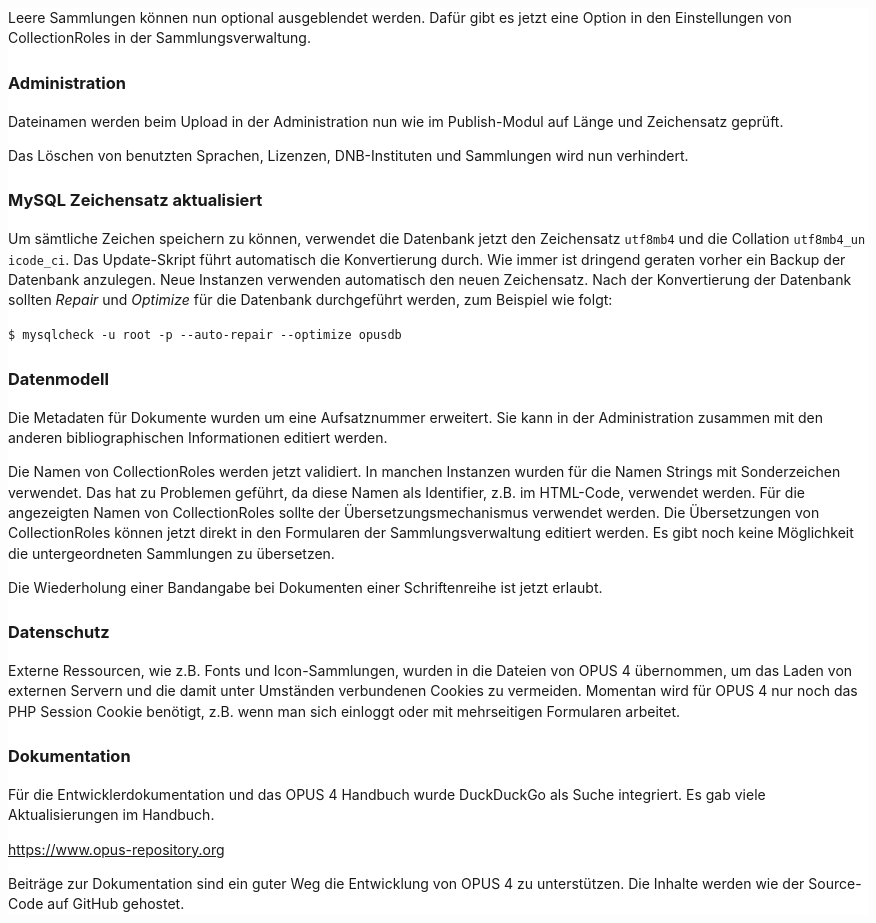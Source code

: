 Leere Sammlungen können nun optional ausgeblendet werden. Dafür gibt es jetzt
eine Option in den Einstellungen von CollectionRoles in der Sammlungsverwaltung.    
    
### Administration    
    
Dateinamen werden beim Upload in der Administration nun wie im Publish-Modul auf
Länge und Zeichensatz geprüft. 

Das Löschen von benutzten Sprachen, Lizenzen, DNB-Instituten und Sammlungen wird 
nun verhindert.

### MySQL Zeichensatz aktualisiert
    
Um sämtliche Zeichen speichern zu können, verwendet die Datenbank jetzt den 
Zeichensatz `utf8mb4` und die Collation `utf8mb4_unicode_ci`. Das Update-Skript 
führt automatisch die Konvertierung durch. Wie immer ist dringend geraten vorher
ein Backup der Datenbank anzulegen. Neue Instanzen verwenden automatisch den 
neuen Zeichensatz. Nach der Konvertierung der Datenbank sollten *Repair* und
*Optimize* für die Datenbank durchgeführt werden, zum Beispiel wie folgt:

    $ mysqlcheck -u root -p --auto-repair --optimize opusdb
    
### Datenmodell

Die Metadaten für Dokumente wurden um eine Aufsatznummer erweitert. Sie kann in
der Administration zusammen mit den anderen bibliographischen Informationen 
editiert werden.

Die Namen von CollectionRoles werden jetzt validiert. In manchen Instanzen wurden
für die Namen Strings mit Sonderzeichen verwendet. Das hat zu Problemen geführt,
da diese Namen als Identifier, z.B. im HTML-Code, verwendet werden. Für die 
angezeigten Namen von CollectionRoles sollte der Übersetzungsmechanismus verwendet 
werden. Die Übersetzungen von CollectionRoles können jetzt direkt in den Formularen 
der Sammlungsverwaltung editiert werden. Es gibt noch keine Möglichkeit die 
untergeordneten Sammlungen zu übersetzen. 

Die Wiederholung einer Bandangabe bei Dokumenten einer Schriftenreihe ist jetzt
erlaubt. 

### Datenschutz

Externe Ressourcen, wie z.B. Fonts und Icon-Sammlungen, wurden in die Dateien von 
OPUS 4 übernommen, um das Laden von externen Servern und die damit unter 
Umständen verbundenen Cookies zu vermeiden. Momentan wird für OPUS 4 nur noch das
PHP Session Cookie benötigt, z.B. wenn man sich einloggt oder mit mehrseitigen 
Formularen arbeitet.  
    
### Dokumentation

Für die Entwicklerdokumentation und das OPUS 4 Handbuch wurde DuckDuckGo als Suche
integriert. Es gab viele Aktualisierungen im Handbuch.   

<https://www.opus-repository.org> 

Beiträge zur Dokumentation sind ein guter Weg die Entwicklung von OPUS 4 zu 
unterstützen. Die Inhalte werden wie der Source-Code auf GitHub gehostet.  
